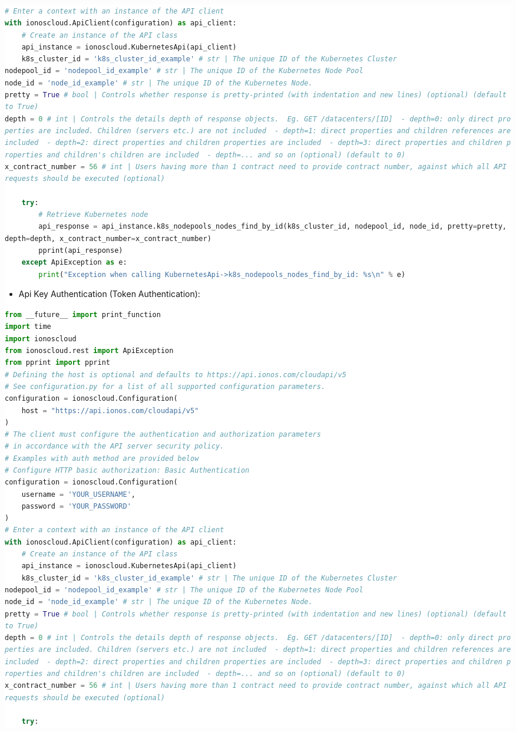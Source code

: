 ```python
# Enter a context with an instance of the API client
with ionoscloud.ApiClient(configuration) as api_client:
    # Create an instance of the API class
    api_instance = ionoscloud.KubernetesApi(api_client)
    k8s_cluster_id = 'k8s_cluster_id_example' # str | The unique ID of the Kubernetes Cluster
nodepool_id = 'nodepool_id_example' # str | The unique ID of the Kubernetes Node Pool
node_id = 'node_id_example' # str | The unique ID of the Kubernetes Node.
pretty = True # bool | Controls whether response is pretty-printed (with indentation and new lines) (optional) (default to True)
depth = 0 # int | Controls the details depth of response objects.  Eg. GET /datacenters/[ID]  - depth=0: only direct properties are included. Children (servers etc.) are not included  - depth=1: direct properties and children references are included  - depth=2: direct properties and children properties are included  - depth=3: direct properties and children properties and children's children are included  - depth=... and so on (optional) (default to 0)
x_contract_number = 56 # int | Users having more than 1 contract need to provide contract number, against which all API requests should be executed (optional)

    try:
        # Retrieve Kubernetes node
        api_response = api_instance.k8s_nodepools_nodes_find_by_id(k8s_cluster_id, nodepool_id, node_id, pretty=pretty, depth=depth, x_contract_number=x_contract_number)
        pprint(api_response)
    except ApiException as e:
        print("Exception when calling KubernetesApi->k8s_nodepools_nodes_find_by_id: %s\n" % e)
```

* Api Key Authentication (Token Authentication):
```python
from __future__ import print_function
import time
import ionoscloud
from ionoscloud.rest import ApiException
from pprint import pprint
# Defining the host is optional and defaults to https://api.ionos.com/cloudapi/v5
# See configuration.py for a list of all supported configuration parameters.
configuration = ionoscloud.Configuration(
    host = "https://api.ionos.com/cloudapi/v5"
)
# The client must configure the authentication and authorization parameters
# in accordance with the API server security policy.
# Examples with auth method are provided below
# Configure HTTP basic authorization: Basic Authentication
configuration = ionoscloud.Configuration(
    username = 'YOUR_USERNAME',
    password = 'YOUR_PASSWORD'
)
# Enter a context with an instance of the API client
with ionoscloud.ApiClient(configuration) as api_client:
    # Create an instance of the API class
    api_instance = ionoscloud.KubernetesApi(api_client)
    k8s_cluster_id = 'k8s_cluster_id_example' # str | The unique ID of the Kubernetes Cluster
nodepool_id = 'nodepool_id_example' # str | The unique ID of the Kubernetes Node Pool
node_id = 'node_id_example' # str | The unique ID of the Kubernetes Node.
pretty = True # bool | Controls whether response is pretty-printed (with indentation and new lines) (optional) (default to True)
depth = 0 # int | Controls the details depth of response objects.  Eg. GET /datacenters/[ID]  - depth=0: only direct properties are included. Children (servers etc.) are not included  - depth=1: direct properties and children references are included  - depth=2: direct properties and children properties are included  - depth=3: direct properties and children properties and children's children are included  - depth=... and so on (optional) (default to 0)
x_contract_number = 56 # int | Users having more than 1 contract need to provide contract number, against which all API requests should be executed (optional)

    try:
```